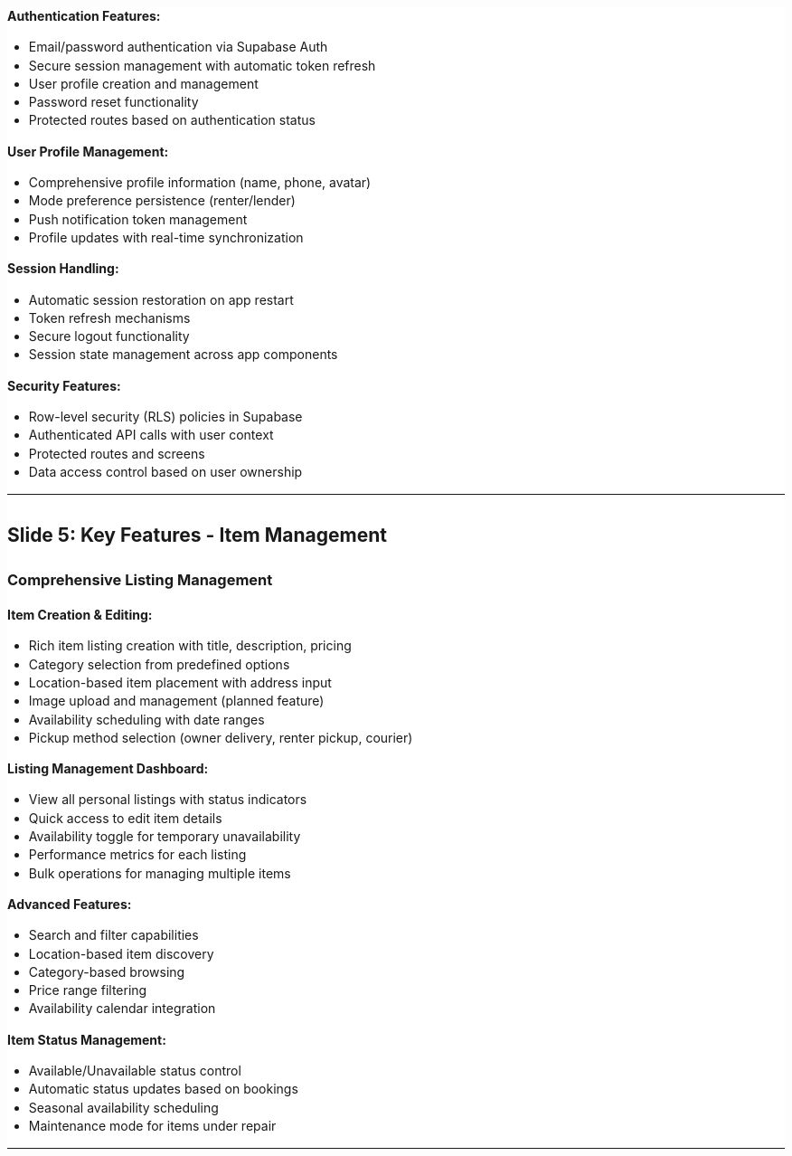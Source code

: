 **Authentication Features:**
- Email/password authentication via Supabase Auth
- Secure session management with automatic token refresh
- User profile creation and management
- Password reset functionality
- Protected routes based on authentication status

**User Profile Management:**
- Comprehensive profile information (name, phone, avatar)
- Mode preference persistence (renter/lender)
- Push notification token management
- Profile updates with real-time synchronization

**Session Handling:**
- Automatic session restoration on app restart
- Token refresh mechanisms
- Secure logout functionality
- Session state management across app components

**Security Features:**
- Row-level security (RLS) policies in Supabase
- Authenticated API calls with user context
- Protected routes and screens
- Data access control based on user ownership

---

## Slide 5: Key Features - Item Management

### **Comprehensive Listing Management**

**Item Creation & Editing:**
- Rich item listing creation with title, description, pricing
- Category selection from predefined options
- Location-based item placement with address input
- Image upload and management (planned feature)
- Availability scheduling with date ranges
- Pickup method selection (owner delivery, renter pickup, courier)

**Listing Management Dashboard:**
- View all personal listings with status indicators
- Quick access to edit item details
- Availability toggle for temporary unavailability
- Performance metrics for each listing
- Bulk operations for managing multiple items

**Advanced Features:**
- Search and filter capabilities
- Location-based item discovery
- Category-based browsing
- Price range filtering
- Availability calendar integration

**Item Status Management:**
- Available/Unavailable status control
- Automatic status updates based on bookings
- Seasonal availability scheduling
- Maintenance mode for items under repair

---